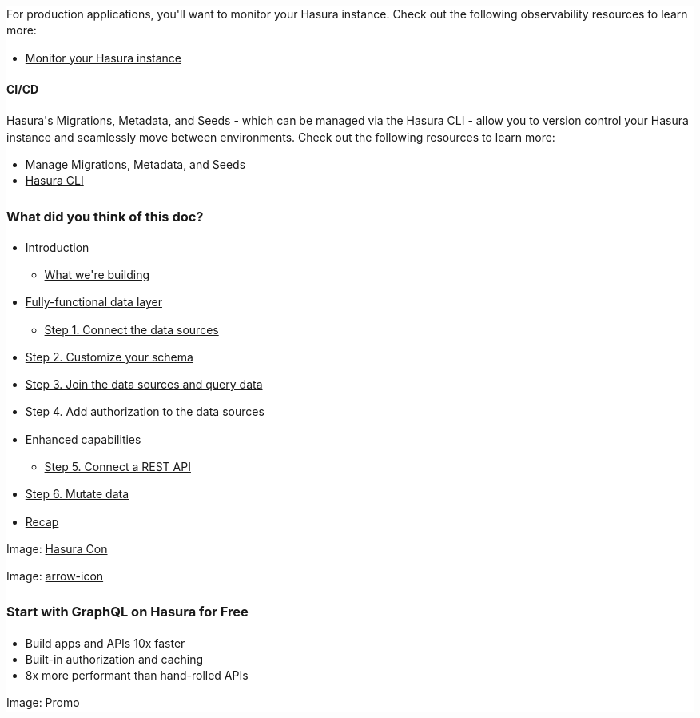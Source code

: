 For production applications, you'll want to monitor your Hasura instance. Check out the following observability
resources to learn more:

- [ Monitor your Hasura instance ](https://hasura.io/docs/latest/observability/overview/)


#### CI/CD​

Hasura's Migrations, Metadata, and Seeds - which can be managed via the Hasura CLI - allow you to version control your
Hasura instance and seamlessly move between environments. Check out the following resources to learn more:

- [ Manage Migrations, Metadata, and Seeds ](https://hasura.io/docs/latest/migrations-metadata-seeds/migrations-metadata-setup/)
- [ Hasura CLI ](https://hasura.io/docs/latest/hasura-cli/overview/)


### What did you think of this doc?

- [ Introduction ](https://hasura.io/docs/latest/getting-started/use-case/data-api/#introduction)
    - [ What we're building ](https://hasura.io/docs/latest/getting-started/use-case/data-api/#what-were-building)
- [ Fully-functional data layer ](https://hasura.io/docs/latest/getting-started/use-case/data-api/#fully-functional-data-layer)
    - [ Step 1. Connect the data sources ](https://hasura.io/docs/latest/getting-started/use-case/data-api/#step-1-connect-the-data-sources)

- [ Step 2. Customize your schema ](https://hasura.io/docs/latest/getting-started/use-case/data-api/#step-2-customize-your-schema)

- [ Step 3. Join the data sources and query data ](https://hasura.io/docs/latest/getting-started/use-case/data-api/#step-3-join-the-data-sources-and-query-data)

- [ Step 4. Add authorization to the data sources ](https://hasura.io/docs/latest/getting-started/use-case/data-api/#step-4-add-authorization-to-the-data-sources)
- [ Enhanced capabilities ](https://hasura.io/docs/latest/getting-started/use-case/data-api/#enhanced-capabilities)
    - [ Step 5. Connect a REST API ](https://hasura.io/docs/latest/getting-started/use-case/data-api/#step-5-connect-a-rest-api)

- [ Step 6. Mutate data ](https://hasura.io/docs/latest/getting-started/use-case/data-api/#step-6-mutate-data)
- [ Recap ](https://hasura.io/docs/latest/getting-started/use-case/data-api/#recap)


Image: [ Hasura Con ](https://res.cloudinary.com/dh8fp23nd/image/upload/v1686154570/hasura-con-2023/has-con-light-date_r2a2ud.png)

Image: [ arrow-icon ](https://res.cloudinary.com/dh8fp23nd/image/upload/v1683723549/main-web/chevron-right_ldbi7d.png)

### Start with GraphQL on Hasura for Free

- Build apps and APIs 10x faster
- Built-in authorization and caching
- 8x more performant than hand-rolled APIs


Image: [ Promo ](https://hasura.io/docs/assets/images/hasura-free-ff60e409244e0ea12b5a3045d1a9096b.png)